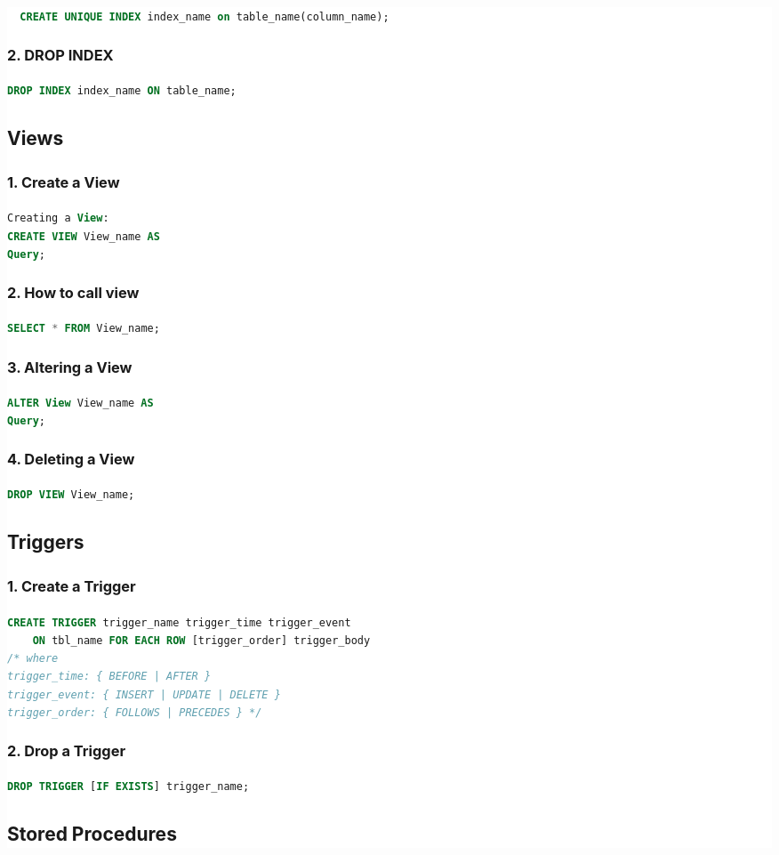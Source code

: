 ```sql
  CREATE UNIQUE INDEX index_name on table_name(column_name);
```
### 2. DROP INDEX

```sql
DROP INDEX index_name ON table_name;
```
## Views

### 1. Create a View
```sql
Creating a View:
CREATE VIEW View_name AS 
Query;
```

### 2. How to call view
```sql
SELECT * FROM View_name;
```
### 3. Altering a View
```sql
ALTER View View_name AS 
Query;
```
### 4. Deleting a View
```sql
DROP VIEW View_name;
```

## Triggers

### 1. Create a Trigger

```sql
CREATE TRIGGER trigger_name trigger_time trigger_event
    ON tbl_name FOR EACH ROW [trigger_order] trigger_body
/* where
trigger_time: { BEFORE | AFTER }
trigger_event: { INSERT | UPDATE | DELETE }
trigger_order: { FOLLOWS | PRECEDES } */
```

### 2. Drop a Trigger

```sql
DROP TRIGGER [IF EXISTS] trigger_name;
```
## Stored Procedures
